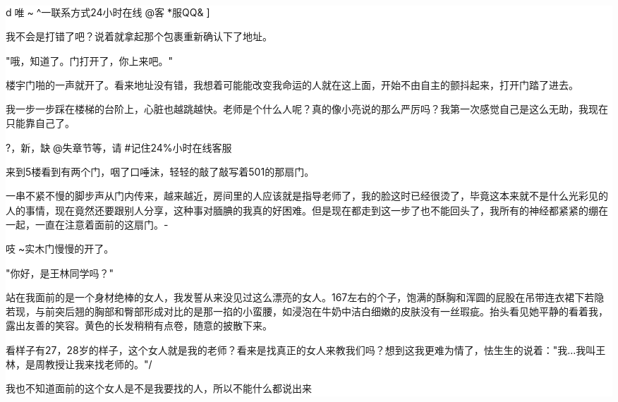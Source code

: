 

d 唯 ~ ^一联系方式24小时在线 @客 *服QQ& ]



我不会是打错了吧？说着就拿起那个包裹重新确认下了地址。





"哦，知道了。门打开了，你上来吧。"







楼宇门啪的一声就开了。看来地址没有错，我想着可能能改变我命运的人就在这上面，开始不由自主的颤抖起来，打开门踏了进去。







我一步一步踩在楼梯的台阶上，心脏也越跳越快。老师是个什么人呢？真的像小亮说的那么严厉吗？我第一次感觉自己是这么无助，我现在只能靠自己了。



?，新，缺 @失章节等，请 #记住24%小时在线客服





来到5楼看到有两个门，咽了口唾沫，轻轻的敲了敲写着501的那扇门。





一串不紧不慢的脚步声从门内传来，越来越近，房间里的人应该就是指导老师了，我的脸这时已经很烫了，毕竟这本来就不是什么光彩见的人的事情，现在竟然还要跟别人分享，这种事对腼腆的我真的好困难。但是现在都走到这一步了也不能回头了，我所有的神经都紧紧的绷在一起，一直在注意着面前的这扇门。-







吱 ~实木门慢慢的开了。





"你好，是王林同学吗？"





站在我面前的是一个身材绝棒的女人，我发誓从来没见过这么漂亮的女人。167左右的个子，饱满的酥胸和浑圆的屁股在吊带连衣裙下若隐若现，与前突后翘的胸部和臀部形成对比的是那一掐的小蛮腰，如浸泡在牛奶中洁白细嫩的皮肤没有一丝瑕疵。抬头看见她平静的看着我，露出友善的笑容。黄色的长发稍稍有点卷，随意的披散下来。



看样子有27，28岁的样子，这个女人就是我的老师？看来是找真正的女人来教我们吗？想到这我更难为情了，怯生生的说着："我...我叫王林，是周教授让我来找老师的。"/





我也不知道面前的这个女人是不是我要找的人，所以不能什么都说出来


